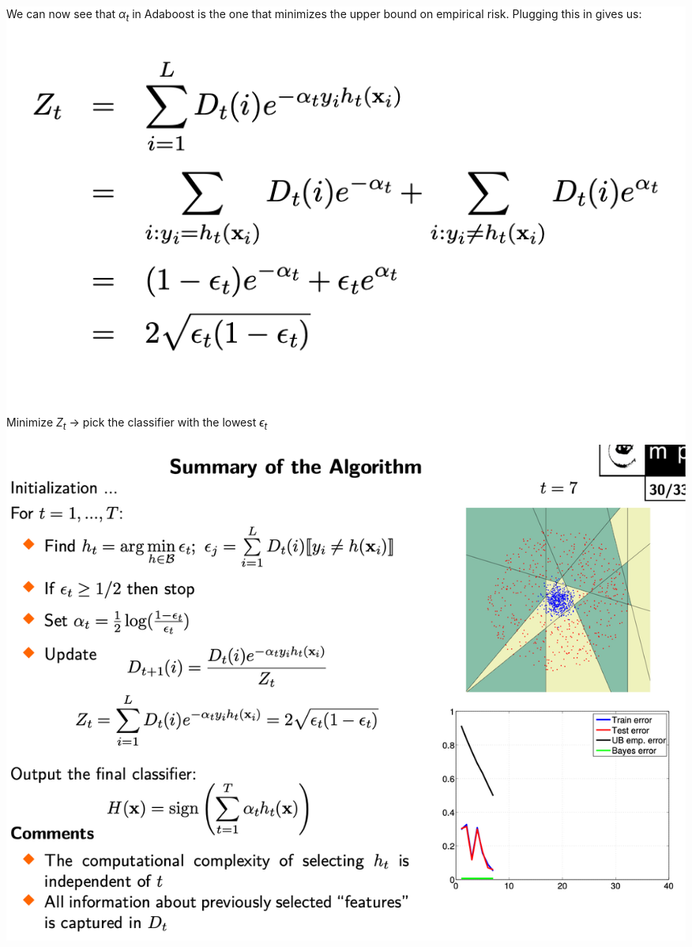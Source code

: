 We can now see that $\alpha_t$ in Adaboost is the one that minimizes the upper bound on empirical risk. Plugging this in gives us:

![image.png](assets/image%2058.png)

Minimize $Z_t$ → pick the classifier with the lowest $\epsilon_t$

![image.png](assets/image%2059.png)
